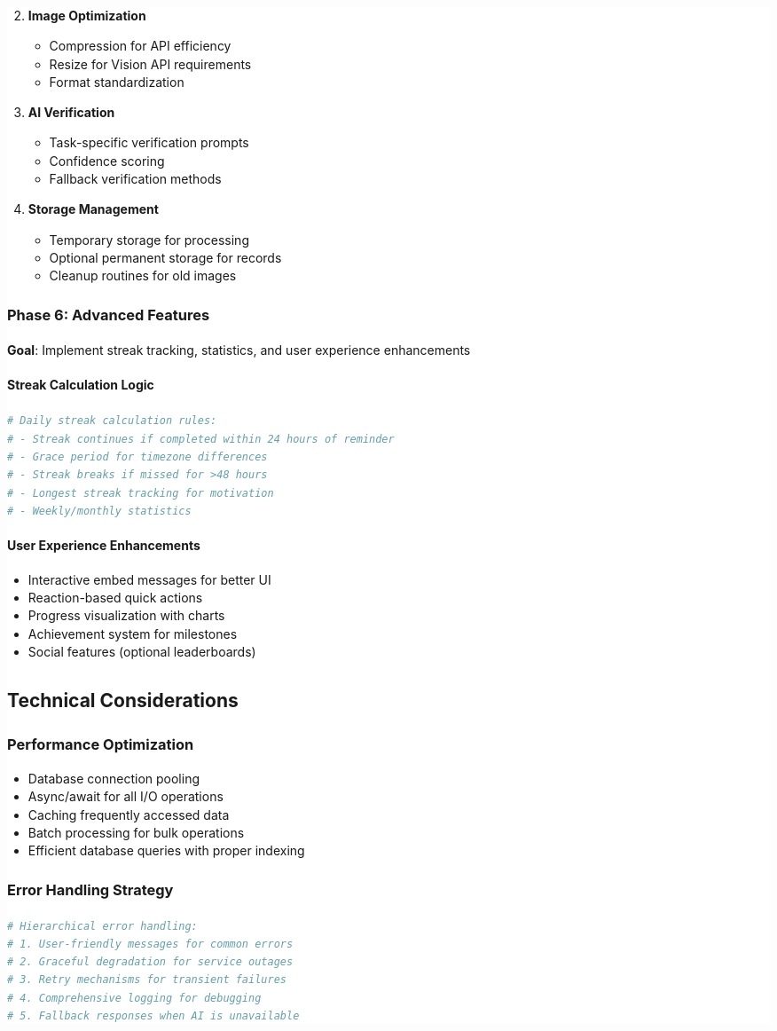2. **Image Optimization**

   - Compression for API efficiency
   - Resize for Vision API requirements
   - Format standardization

3. **AI Verification**

   - Task-specific verification prompts
   - Confidence scoring
   - Fallback verification methods

4. **Storage Management**
   - Temporary storage for processing
   - Optional permanent storage for records
   - Cleanup routines for old images

### Phase 6: Advanced Features

**Goal**: Implement streak tracking, statistics, and user experience enhancements

#### Streak Calculation Logic

```python
# Daily streak calculation rules:
# - Streak continues if completed within 24 hours of reminder
# - Grace period for timezone differences
# - Streak breaks if missed for >48 hours
# - Longest streak tracking for motivation
# - Weekly/monthly statistics
```

#### User Experience Enhancements

- Interactive embed messages for better UI
- Reaction-based quick actions
- Progress visualization with charts
- Achievement system for milestones
- Social features (optional leaderboards)

## Technical Considerations

### Performance Optimization

- Database connection pooling
- Async/await for all I/O operations
- Caching frequently accessed data
- Batch processing for bulk operations
- Efficient database queries with proper indexing

### Error Handling Strategy

```python
# Hierarchical error handling:
# 1. User-friendly messages for common errors
# 2. Graceful degradation for service outages
# 3. Retry mechanisms for transient failures
# 4. Comprehensive logging for debugging
# 5. Fallback responses when AI is unavailable
```
